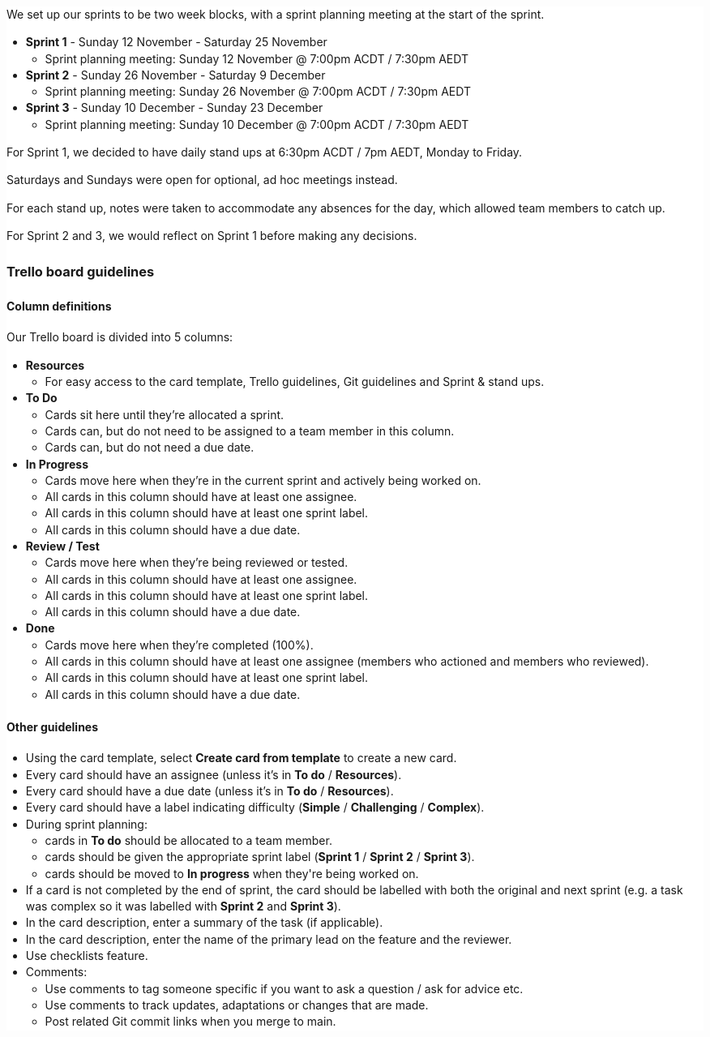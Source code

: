 We set up our sprints to be two week blocks, with a sprint planning meeting at the start of the sprint.

- **Sprint 1** - Sunday 12 November - Saturday 25 November
    - Sprint planning meeting: Sunday 12 November @ 7:00pm ACDT / 7:30pm AEDT
- **Sprint 2** - Sunday 26 November - Saturday 9 December
    - Sprint planning meeting: Sunday 26 November @ 7:00pm ACDT / 7:30pm AEDT
- **Sprint 3** - Sunday 10 December - Sunday 23 December
    - Sprint planning meeting: Sunday 10 December @ 7:00pm ACDT / 7:30pm AEDT

For Sprint 1, we decided to have daily stand ups at 6:30pm ACDT / 7pm AEDT, Monday to Friday.

Saturdays and Sundays were open for optional, ad hoc meetings instead.

For each stand up, notes were taken to accommodate any absences for the day, which allowed team members to catch up.

For Sprint 2 and 3, we would reflect on Sprint 1 before making any decisions.

### Trello board guidelines

#### Column definitions

Our Trello board is divided into 5 columns:
- **Resources**
    - For easy access to the card template, Trello guidelines, Git guidelines and Sprint & stand ups.
- **To Do**
    - Cards sit here until they’re allocated a sprint.
    - Cards can, but do not need to be assigned to a team member in this column.
    - Cards can, but do not need a due date.
- **In Progress**
    - Cards move here when they’re in the current sprint and actively being worked on.
    - All cards in this column should have at least one assignee.
    - All cards in this column should have at least one sprint label.
    - All cards in this column should have a due date.
- **Review / Test**
    - Cards move here when they’re being reviewed or tested.
    - All cards in this column should have at least one assignee.
    - All cards in this column should have at least one sprint label.
    - All cards in this column should have a due date.
- **Done**
    - Cards move here when they’re completed (100%).
    - All cards in this column should have at least one assignee (members who actioned and members who reviewed).
    - All cards in this column should have at least one sprint label.
    - All cards in this column should have a due date.

#### Other guidelines

- Using the card template, select **Create card from template** to create a new card.
- Every card should have an assignee (unless it’s in **To do** / **Resources**).
- Every card should have a due date (unless it’s in **To do** / **Resources**).
- Every card should have a label indicating difficulty (**Simple** / **Challenging** / **Complex**).
- During sprint planning:
    - cards in **To do** should be allocated to a team member.
    - cards should be given the appropriate sprint label (**Sprint 1** / **Sprint 2** / **Sprint 3**).
    - cards should be moved to **In progress** when they're being worked on.
- If a card is not completed by the end of sprint, the card should be labelled with both the original and next sprint (e.g. a task was complex so it was labelled with **Sprint 2** and **Sprint 3**).
- In the card description, enter a summary of the task (if applicable).
- In the card description, enter the name of the primary lead on the feature and the reviewer.
- Use checklists feature.
- Comments:
    - Use comments to tag someone specific if you want to ask a question / ask for advice etc.
    - Use comments to track updates, adaptations or changes that are made.
    - Post related Git commit links when you merge to main.